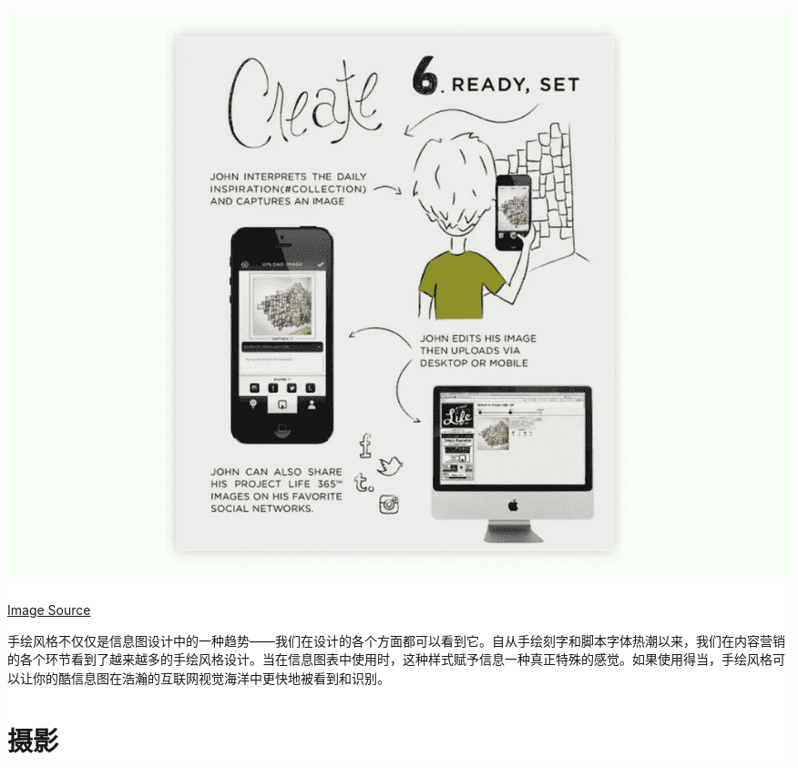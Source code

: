 ![](img/c07fa954737aeb90127d283895afd27a.png)

[Image Source](https://www.pinterest.com/pin/460211655643811484/)

手绘风格不仅仅是信息图设计中的一种趋势——我们在设计的各个方面都可以看到它。自从手绘刻字和脚本字体热潮以来，我们在内容营销的各个环节看到了越来越多的手绘风格设计。当在信息图表中使用时，这种样式赋予信息一种真正特殊的感觉。如果使用得当，手绘风格可以让你的酷信息图在浩瀚的互联网视觉海洋中更快地被看到和识别。

# 摄影
